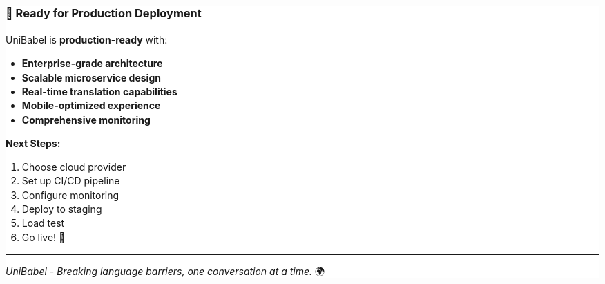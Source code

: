### **🚀 Ready for Production Deployment**

UniBabel is **production-ready** with:

- **Enterprise-grade architecture**
- **Scalable microservice design**
- **Real-time translation capabilities**
- **Mobile-optimized experience**
- **Comprehensive monitoring**

**Next Steps:**

1. Choose cloud provider
2. Set up CI/CD pipeline
3. Configure monitoring
4. Deploy to staging
5. Load test
6. Go live! 🎉

---

*UniBabel - Breaking language barriers, one conversation at a time.* 🌍